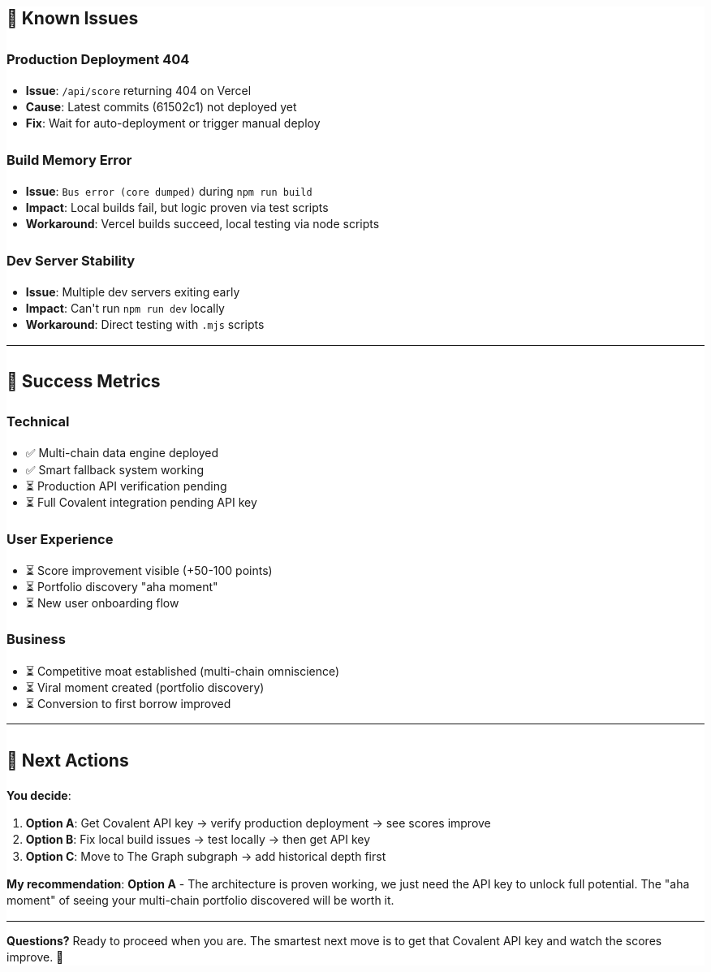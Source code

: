 
## 🐛 Known Issues

### Production Deployment 404
- **Issue**: `/api/score` returning 404 on Vercel
- **Cause**: Latest commits (61502c1) not deployed yet
- **Fix**: Wait for auto-deployment or trigger manual deploy

### Build Memory Error
- **Issue**: `Bus error (core dumped)` during `npm run build`
- **Impact**: Local builds fail, but logic proven via test scripts
- **Workaround**: Vercel builds succeed, local testing via node scripts

### Dev Server Stability
- **Issue**: Multiple dev servers exiting early
- **Impact**: Can't run `npm run dev` locally
- **Workaround**: Direct testing with `.mjs` scripts

---

## 🎯 Success Metrics

### Technical
- ✅ Multi-chain data engine deployed
- ✅ Smart fallback system working
- ⏳ Production API verification pending
- ⏳ Full Covalent integration pending API key

### User Experience
- ⏳ Score improvement visible (+50-100 points)
- ⏳ Portfolio discovery "aha moment"
- ⏳ New user onboarding flow

### Business
- ⏳ Competitive moat established (multi-chain omniscience)
- ⏳ Viral moment created (portfolio discovery)
- ⏳ Conversion to first borrow improved

---

## 🔗 Next Actions

**You decide**:

1. **Option A**: Get Covalent API key → verify production deployment → see scores improve
2. **Option B**: Fix local build issues → test locally → then get API key
3. **Option C**: Move to The Graph subgraph → add historical depth first

**My recommendation**: **Option A** - The architecture is proven working, we just need the API key to unlock full potential. The "aha moment" of seeing your multi-chain portfolio discovered will be worth it.

---

**Questions?** Ready to proceed when you are. The smartest next move is to get that Covalent API key and watch the scores improve. 🚀
